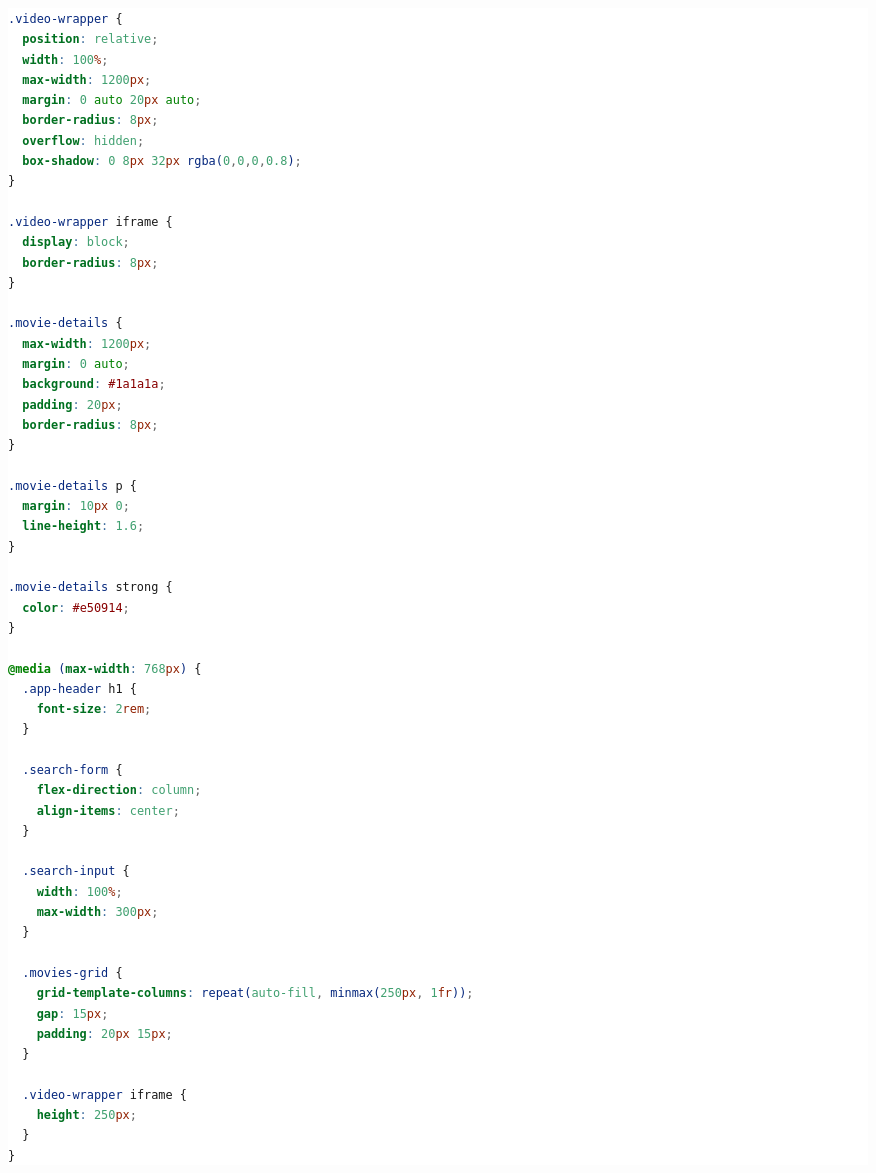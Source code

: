 ```css
.video-wrapper {
  position: relative;
  width: 100%;
  max-width: 1200px;
  margin: 0 auto 20px auto;
  border-radius: 8px;
  overflow: hidden;
  box-shadow: 0 8px 32px rgba(0,0,0,0.8);
}

.video-wrapper iframe {
  display: block;
  border-radius: 8px;
}

.movie-details {
  max-width: 1200px;
  margin: 0 auto;
  background: #1a1a1a;
  padding: 20px;
  border-radius: 8px;
}

.movie-details p {
  margin: 10px 0;
  line-height: 1.6;
}

.movie-details strong {
  color: #e50914;
}

@media (max-width: 768px) {
  .app-header h1 {
    font-size: 2rem;
  }
  
  .search-form {
    flex-direction: column;
    align-items: center;
  }
  
  .search-input {
    width: 100%;
    max-width: 300px;
  }
  
  .movies-grid {
    grid-template-columns: repeat(auto-fill, minmax(250px, 1fr));
    gap: 15px;
    padding: 20px 15px;
  }
  
  .video-wrapper iframe {
    height: 250px;
  }
}
```
